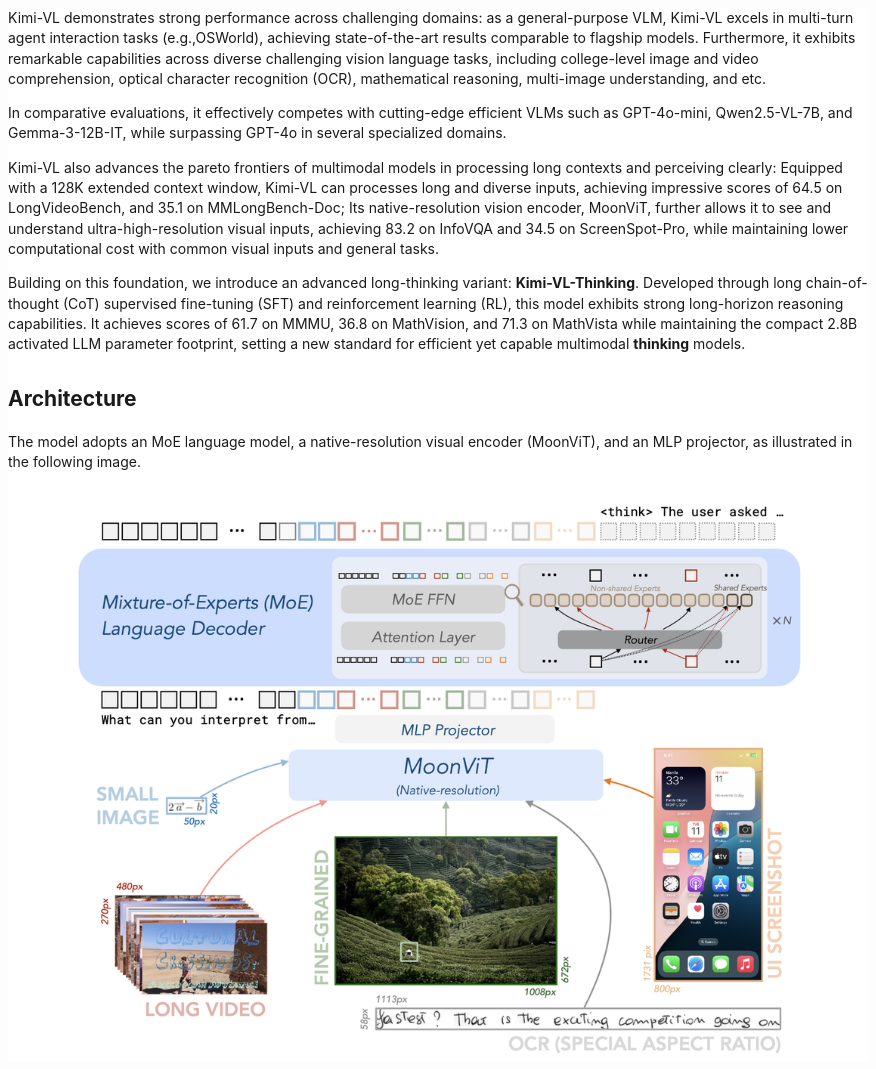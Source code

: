 Kimi-VL demonstrates strong performance across challenging domains:
as a general-purpose VLM, Kimi-VL excels in multi-turn agent interaction tasks (e.g.,OSWorld), achieving state-of-the-art results comparable to flagship models.
Furthermore, it exhibits remarkable capabilities across diverse challenging vision language tasks, including college-level image and video comprehension, optical character recognition (OCR), mathematical reasoning, multi-image understanding, and etc.

In comparative evaluations, it effectively competes with cutting-edge efficient VLMs such as GPT-4o-mini, Qwen2.5-VL-7B, and Gemma-3-12B-IT, while surpassing GPT-4o in several specialized domains.

Kimi-VL also advances the pareto frontiers of multimodal models in processing long contexts and perceiving clearly: Equipped with a 128K extended context window, Kimi-VL can processes long and diverse inputs, achieving impressive scores of 64.5 on LongVideoBench, and 35.1 on MMLongBench-Doc; Its native-resolution vision encoder, MoonViT, further allows it to see and understand ultra-high-resolution visual inputs, achieving 83.2 on InfoVQA and 34.5 on ScreenSpot-Pro, while maintaining lower computational cost with common visual inputs and general tasks.

Building on this foundation, we introduce an advanced long-thinking variant: **Kimi-VL-Thinking**. Developed through long chain-of-thought (CoT) supervised fine-tuning (SFT) and reinforcement learning (RL), this model exhibits strong long-horizon reasoning capabilities. It achieves scores of 61.7 on MMMU, 36.8 on MathVision, and 71.3 on MathVista while maintaining the compact 2.8B activated LLM parameter footprint, setting a new standard for efficient yet capable multimodal **thinking** models.

## Architecture

The model adopts an MoE language model, a native-resolution visual encoder (MoonViT), and an MLP projector, as illustrated in the following image.

<div align="center">
  <img width="90%" src="figures/arch.png">
</div>
